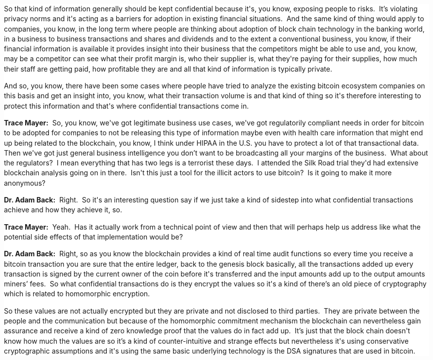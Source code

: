 <p>

So that kind of information generally should be kept confidential because it's, you know, exposing people to risks.  It’s violating privacy norms and it's acting as a barriers for adoption in existing financial situations.  And the same kind of thing would apply to companies, you know, in the long term where people are thinking about adoption of block chain technology in the banking world, in a business to business transactions and shares and dividends and to the extent a conventional business, you know, if their financial information is available it provides insight into their business that the competitors might be able to use and, you know, may be a competitor can see what their profit margin is, who their supplier is, what they're paying for their supplies, how much their staff are getting paid, how profitable they are and all that kind of information is typically private.

<p>

And so, you know, there have been some cases where people have tried to analyze the existing bitcoin ecosystem companies on this basis and get an insight into, you know, what their transaction volume is and that kind of thing so it's therefore interesting to protect this information and that's where confidential transactions come in.

<p>

<strong>Trace Mayer:</strong>  So, you know, we've got legitimate business use cases, we've got regulatorily compliant needs in order for bitcoin to be adopted for companies to not be releasing this type of information maybe even with health care information that might end up being related to the blockchain, you know, I think under HIPAA in the U.S. you have to protect a lot of that transactional data.  Then we've got just general business intelligence you don’t want to be broadcasting all your margins of the business.  What about the regulators?  I mean everything that has two legs is a terrorist these days.  I attended the Silk Road trial they'd had extensive blockchain analysis going on in there.  Isn't this just a tool for the illicit actors to use bitcoin?  Is it going to make it more anonymous?

<p>

<strong>Dr. Adam Back:</strong>  Right.  So it's an interesting question say if we just take a kind of sidestep into what confidential transactions achieve and how they achieve it, so.

<p>

<strong>Trace Mayer:</strong>  Yeah.  Has it actually work from a technical point of view and then that will perhaps help us address like what the potential side effects of that implementation would be?

<p>

<strong>Dr. Adam Back:</strong>  Right, so as you know the blockchain provides a kind of real time audit functions so every time you receive a bitcoin transaction you are sure that the entire ledger, back to the genesis block basically, all the transactions added up every transaction is signed by the current owner of the coin before it's transferred and the input amounts add up to the output amounts miners’ fees.  So what confidential transactions do is they encrypt the values so it's a kind of there’s an old piece of cryptography which is related to homomorphic encryption.

<p>

So these values are not actually encrypted but they are private and not disclosed to third parties.  They are private between the people and the communication but because of the homomorphic commitment mechanism the blockchain can nevertheless gain assurance and receive a kind of zero knowledge proof that the values do in fact add up.  It’s just that the block chain doesn't know how much the values are so it’s a kind of counter-intuitive and strange effects but nevertheless it's using conservative cryptographic assumptions and it's using the same basic underlying technology is the DSA signatures that are used in bitcoin.
